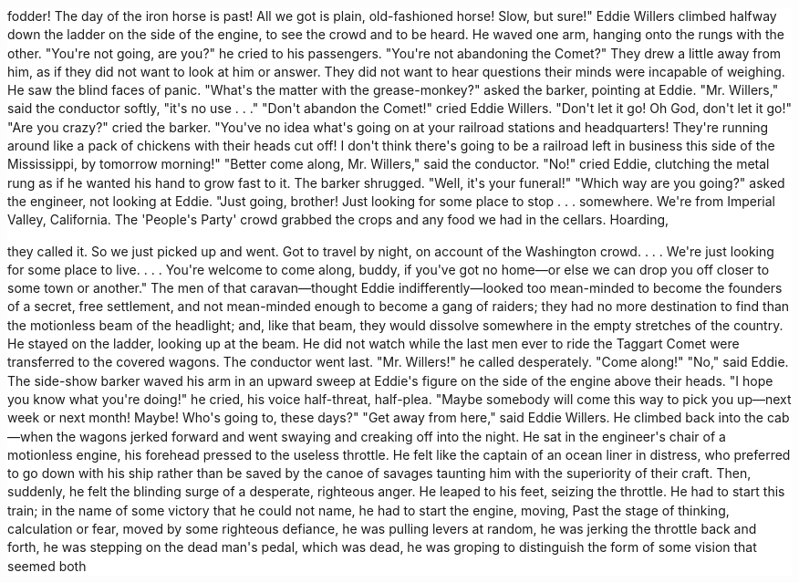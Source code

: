 fodder! The day of the iron horse is past! All we got is plain, old-fashioned horse! Slow, but sure!"
Eddie Willers climbed halfway down the ladder on the side of the engine, to see the crowd and to be
heard. He waved one arm, hanging onto the rungs with the other. "You're not going, are you?" he cried to
his passengers. "You're not abandoning the Comet?"
They drew a little away from him, as if they did not want to look at him or answer. They did not want to
hear questions their minds were incapable of weighing. He saw the blind faces of panic.
"What's the matter with the grease-monkey?" asked the barker, pointing at Eddie.
"Mr. Willers," said the conductor softly, "it's no use . . ."
"Don't abandon the Comet!" cried Eddie Willers. "Don't let it go! Oh God, don't let it go!"
"Are you crazy?" cried the barker. "You've no idea what's going on at your railroad stations and
headquarters! They're running around like a pack of chickens with their heads cut off! I don't think there's
going to be a railroad left in business this side of the Mississippi, by tomorrow morning!"
"Better come along, Mr. Willers," said the conductor.
"No!" cried Eddie, clutching the metal rung as if he wanted his hand to grow fast to it.
The barker shrugged. "Well, it's your funeral!"
"Which way are you going?" asked the engineer, not looking at Eddie.
"Just going, brother! Just looking for some place to stop . . . somewhere. We're from Imperial Valley,
California. The 'People's Party' crowd grabbed the crops and any food we had in the cellars. Hoarding,



they called it. So we just picked up and went. Got to travel by night, on account of the Washington
crowd. . . . We're just looking for some place to live. . . . You're welcome to come along, buddy, if
you've got no home—or else we can drop you off closer to some town or another."
The men of that caravan—thought Eddie indifferently—looked too mean-minded to become the
founders of a secret, free settlement, and not mean-minded enough to become a gang of raiders; they had
no more destination to find than the motionless beam of the headlight; and, like that beam, they would
dissolve somewhere in the empty stretches of the country.
He stayed on the ladder, looking up at the beam. He did not watch while the last men ever to ride the
Taggart Comet were transferred to the covered wagons.
The conductor went last. "Mr. Willers!" he called desperately.
"Come along!"
"No," said Eddie.
The side-show barker waved his arm in an upward sweep at Eddie's figure on the side of the engine
above their heads. "I hope you know what you're doing!" he cried, his voice half-threat, half-plea.
"Maybe somebody will come this way to pick you up—next week or next month! Maybe! Who's going
to, these days?"
"Get away from here," said Eddie Willers.
He climbed back into the cab—when the wagons jerked forward and went swaying and creaking off
into the night. He sat in the engineer's chair of a motionless engine, his forehead pressed to the useless
throttle.
He felt like the captain of an ocean liner in distress, who preferred to go down with his ship rather than
be saved by the canoe of savages taunting him with the superiority of their craft.
Then, suddenly, he felt the blinding surge of a desperate, righteous anger. He leaped to his feet, seizing
the throttle. He had to start this train; in the name of some victory that he could not name, he had to start
the engine, moving, Past the stage of thinking, calculation or fear, moved by some righteous defiance, he
was pulling levers at random, he was jerking the throttle back and forth, he was stepping on the dead
man's pedal, which was dead, he was groping to distinguish the form of some vision that seemed both